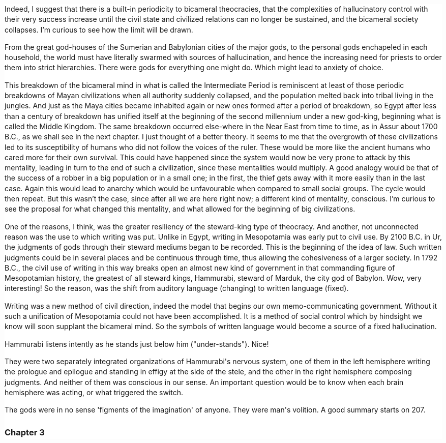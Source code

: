 Indeed, I suggest that there is a built-in periodicity to bicameral theocracies, that the complexities of hallucinatory control with their very success increase until the civil state and civilized relations can no longer be sustained, and the bicameral society collapses. I’m curious to see how the limit will be drawn.

From the great god-houses of the Sumerian and Babylonian cities of the major gods, to the personal gods enchapeled in each household, the world must have literally swarmed with sources of hallucination, and hence the increasing need for priests to order them into strict hierarchies. There were gods for everything one might do. Which might lead to anxiety of choice.

This breakdown of the bicameral mind in what is called the Intermediate Period is reminiscent at least of those periodic breakdowns of Mayan civilizations when all authority suddenly collapsed, and the population melted back into tribal living in the jungles. And just as the Maya cities became inhabited again or new ones formed after a period of breakdown, so Egypt after less than a century of breakdown has unified itself at the beginning of the second millennium under a new god-king, beginning what is called the Middle Kingdom. The same breakdown occurred else-where in the Near East from time to time, as in Assur about 1700 B.C., as we shall see in the next chapter. I just thought of a better theory. It seems to me that the overgrowth of these civilizations led to its susceptibility of humans who did not follow the voices of the ruler. These would be more like the ancient humans who cared more for their own survival. This could have happened since the system would now be very prone to attack by this mentality, leading in turn to the end of such a civilization, since these mentalities would multiply. A good analogy would be that of the success of a robber in a big population or in a small one; in the first, the thief gets away with it more easily than in the last case. Again this would lead to anarchy which would be unfavourable when compared to small social groups. The cycle would then repeat. But this wasn’t the case, since after all we are here right now; a different kind of mentality, conscious. I’m curious to see the proposal for what changed this mentality, and what allowed for the beginning of big civilizations.

One of the reasons, I think, was the greater resiliency of the steward-king type of theocracy. And another, not unconnected reason was the use to which writing was put. Unlike in Egypt, writing in Mesopotamia was early put to civil use. By 2100 B.C. in Ur, the judgments of gods through their steward mediums began to be recorded. This is the beginning of the idea of law. Such written judgments could be in several places and be continuous through time, thus allowing the cohesiveness of a larger society. In 1792 B.C., the civil use of writing in this way breaks open an almost new kind of government in that commanding figure of Mesopotamian history, the greatest of all steward kings, Hammurabi, steward of Marduk, the city god of Babylon. Wow, very interesting! So the reason, was the shift from auditory language (changing) to written language (fixed).

Writing was a new method of civil direction, indeed the model that begins our own memo-communicating government. Without it such a unification of Mesopotamia could not have been accomplished. It is a method of social control which by hindsight we know will soon supplant the bicameral mind. So the symbols of written language would become a source of a fixed hallucination.

Hammurabi listens intently as he stands just below him ("under-stands"). Nice!

They were two separately integrated organizations of Hammurabi's nervous system, one of them in the left hemisphere writing the prologue and epilogue and standing in effigy at the side of the stele, and the other in the right hemisphere composing judgments. And neither of them was conscious in our sense. An important question would be to know when each brain hemisphere was acting, or what triggered the switch.

The gods were in no sense 'figments of the imagination' of anyone. They were man's volition. A good summary starts on 207.

### Chapter 3
